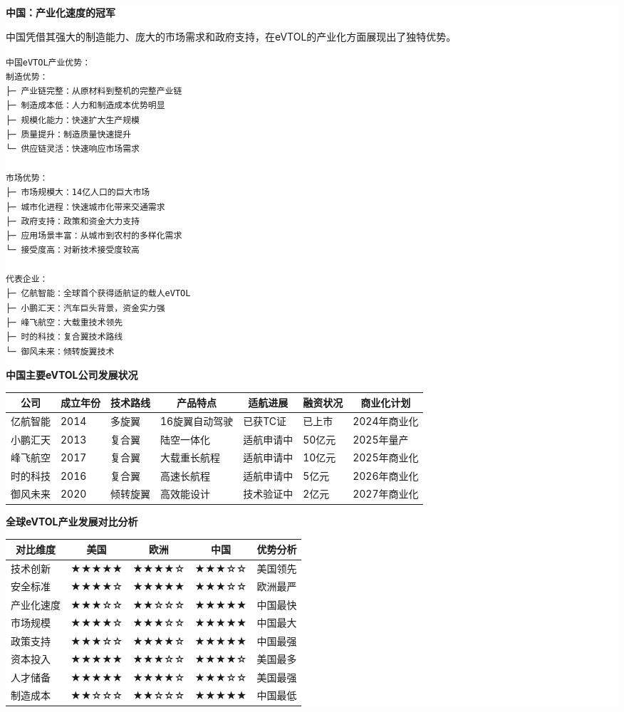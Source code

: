 **中国：产业化速度的冠军**

中国凭借其强大的制造能力、庞大的市场需求和政府支持，在eVTOL的产业化方面展现出了独特优势。

```
中国eVTOL产业优势：
制造优势：
├─ 产业链完整：从原材料到整机的完整产业链
├─ 制造成本低：人力和制造成本优势明显
├─ 规模化能力：快速扩大生产规模
├─ 质量提升：制造质量快速提升
└─ 供应链灵活：快速响应市场需求

市场优势：
├─ 市场规模大：14亿人口的巨大市场
├─ 城市化进程：快速城市化带来交通需求
├─ 政府支持：政策和资金大力支持
├─ 应用场景丰富：从城市到农村的多样化需求
└─ 接受度高：对新技术接受度较高

代表企业：
├─ 亿航智能：全球首个获得适航证的载人eVTOL
├─ 小鹏汇天：汽车巨头背景，资金实力强
├─ 峰飞航空：大载重技术领先
├─ 时的科技：复合翼技术路线
└─ 御风未来：倾转旋翼技术
```

**中国主要eVTOL公司发展状况**

| 公司 | 成立年份 | 技术路线 | 产品特点 | 适航进展 | 融资状况 | 商业化计划 |
|------|---------|---------|---------|---------|---------|-----------|
| 亿航智能 | 2014 | 多旋翼 | 16旋翼自动驾驶 | 已获TC证 | 已上市 | 2024年商业化 |
| 小鹏汇天 | 2013 | 复合翼 | 陆空一体化 | 适航申请中 | 50亿元 | 2025年量产 |
| 峰飞航空 | 2017 | 复合翼 | 大载重长航程 | 适航申请中 | 10亿元 | 2025年商业化 |
| 时的科技 | 2016 | 复合翼 | 高速长航程 | 适航申请中 | 5亿元 | 2026年商业化 |
| 御风未来 | 2020 | 倾转旋翼 | 高效能设计 | 技术验证中 | 2亿元 | 2027年商业化 |

**全球eVTOL产业发展对比分析**

| 对比维度 | 美国 | 欧洲 | 中国 | 优势分析 |
|---------|------|------|------|---------|
| 技术创新 | ★★★★★ | ★★★★☆ | ★★★☆☆ | 美国领先 |
| 安全标准 | ★★★★☆ | ★★★★★ | ★★★☆☆ | 欧洲最严 |
| 产业化速度 | ★★★☆☆ | ★★☆☆☆ | ★★★★★ | 中国最快 |
| 市场规模 | ★★★★☆ | ★★★☆☆ | ★★★★★ | 中国最大 |
| 政策支持 | ★★★☆☆ | ★★★★☆ | ★★★★★ | 中国最强 |
| 资本投入 | ★★★★★ | ★★★☆☆ | ★★★★☆ | 美国最多 |
| 人才储备 | ★★★★★ | ★★★★☆ | ★★★☆☆ | 美国最强 |
| 制造成本 | ★★☆☆☆ | ★★☆☆☆ | ★★★★★ | 中国最低 |
